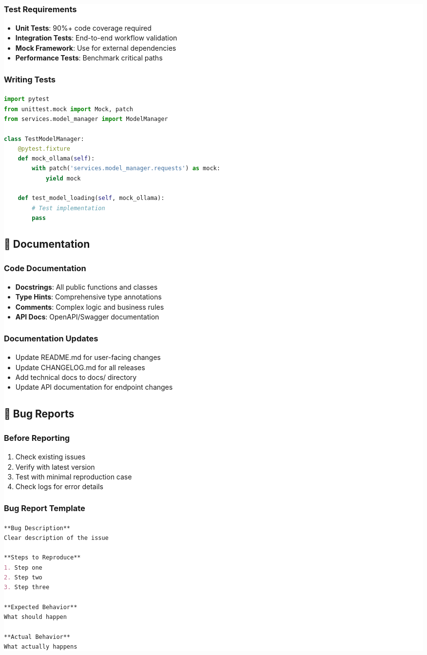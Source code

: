 ### Test Requirements
- **Unit Tests**: 90%+ code coverage required
- **Integration Tests**: End-to-end workflow validation
- **Mock Framework**: Use for external dependencies
- **Performance Tests**: Benchmark critical paths

### Writing Tests
```python
import pytest
from unittest.mock import Mock, patch
from services.model_manager import ModelManager

class TestModelManager:
    @pytest.fixture
    def mock_ollama(self):
        with patch('services.model_manager.requests') as mock:
            yield mock
    
    def test_model_loading(self, mock_ollama):
        # Test implementation
        pass
```

## 📝 Documentation

### Code Documentation
- **Docstrings**: All public functions and classes
- **Type Hints**: Comprehensive type annotations
- **Comments**: Complex logic and business rules
- **API Docs**: OpenAPI/Swagger documentation

### Documentation Updates
- Update README.md for user-facing changes
- Update CHANGELOG.md for all releases
- Add technical docs to docs/ directory
- Update API documentation for endpoint changes

## 🐛 Bug Reports

### Before Reporting
1. Check existing issues
2. Verify with latest version
3. Test with minimal reproduction case
4. Check logs for error details

### Bug Report Template
```markdown
**Bug Description**
Clear description of the issue

**Steps to Reproduce**
1. Step one
2. Step two
3. Step three

**Expected Behavior**
What should happen

**Actual Behavior**
What actually happens

```
